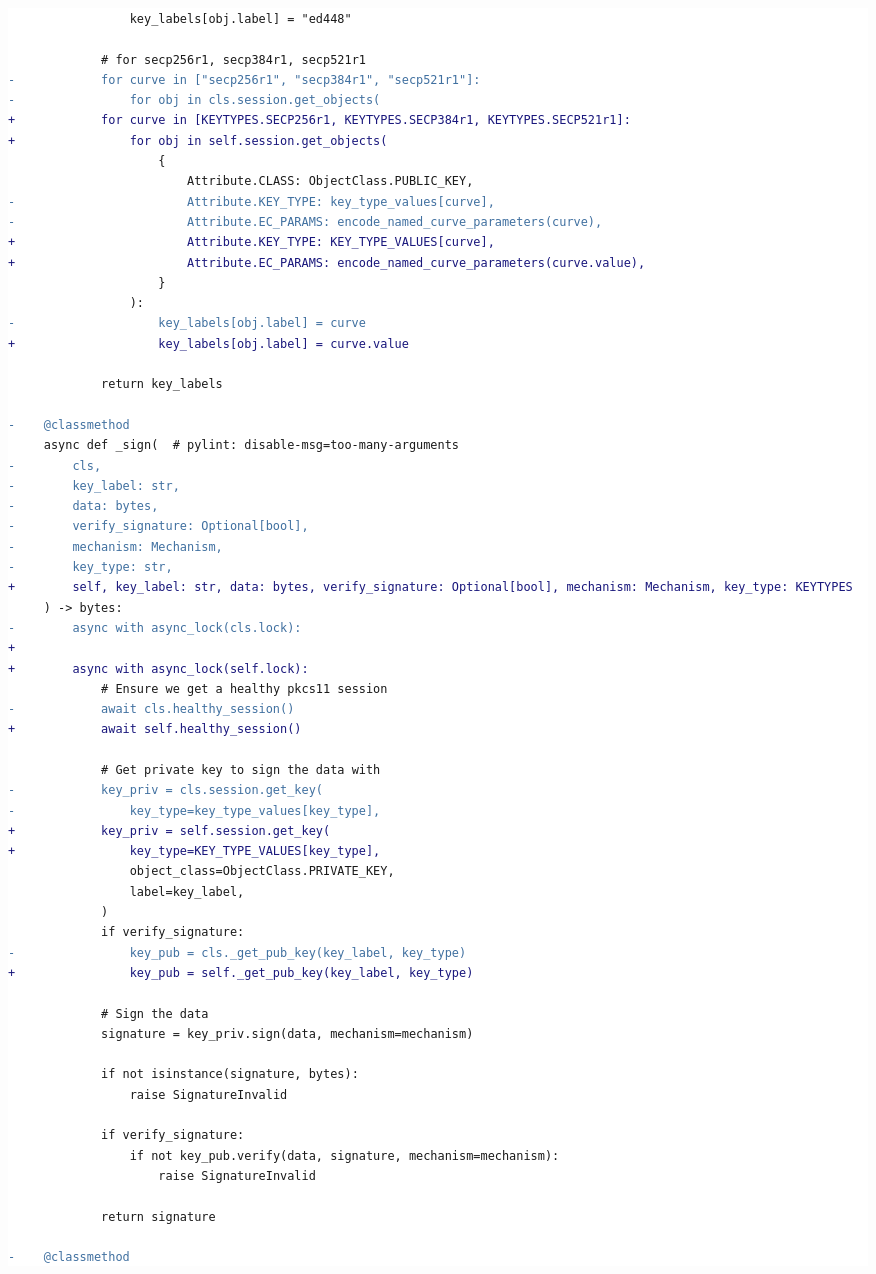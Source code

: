```diff
                 key_labels[obj.label] = "ed448"
 
             # for secp256r1, secp384r1, secp521r1
-            for curve in ["secp256r1", "secp384r1", "secp521r1"]:
-                for obj in cls.session.get_objects(
+            for curve in [KEYTYPES.SECP256r1, KEYTYPES.SECP384r1, KEYTYPES.SECP521r1]:
+                for obj in self.session.get_objects(
                     {
                         Attribute.CLASS: ObjectClass.PUBLIC_KEY,
-                        Attribute.KEY_TYPE: key_type_values[curve],
-                        Attribute.EC_PARAMS: encode_named_curve_parameters(curve),
+                        Attribute.KEY_TYPE: KEY_TYPE_VALUES[curve],
+                        Attribute.EC_PARAMS: encode_named_curve_parameters(curve.value),
                     }
                 ):
-                    key_labels[obj.label] = curve
+                    key_labels[obj.label] = curve.value
 
             return key_labels
 
-    @classmethod
     async def _sign(  # pylint: disable-msg=too-many-arguments
-        cls,
-        key_label: str,
-        data: bytes,
-        verify_signature: Optional[bool],
-        mechanism: Mechanism,
-        key_type: str,
+        self, key_label: str, data: bytes, verify_signature: Optional[bool], mechanism: Mechanism, key_type: KEYTYPES
     ) -> bytes:
-        async with async_lock(cls.lock):
+
+        async with async_lock(self.lock):
             # Ensure we get a healthy pkcs11 session
-            await cls.healthy_session()
+            await self.healthy_session()
 
             # Get private key to sign the data with
-            key_priv = cls.session.get_key(
-                key_type=key_type_values[key_type],
+            key_priv = self.session.get_key(
+                key_type=KEY_TYPE_VALUES[key_type],
                 object_class=ObjectClass.PRIVATE_KEY,
                 label=key_label,
             )
             if verify_signature:
-                key_pub = cls._get_pub_key(key_label, key_type)
+                key_pub = self._get_pub_key(key_label, key_type)
 
             # Sign the data
             signature = key_priv.sign(data, mechanism=mechanism)
 
             if not isinstance(signature, bytes):
                 raise SignatureInvalid
 
             if verify_signature:
                 if not key_pub.verify(data, signature, mechanism=mechanism):
                     raise SignatureInvalid
 
             return signature
 
-    @classmethod
```
